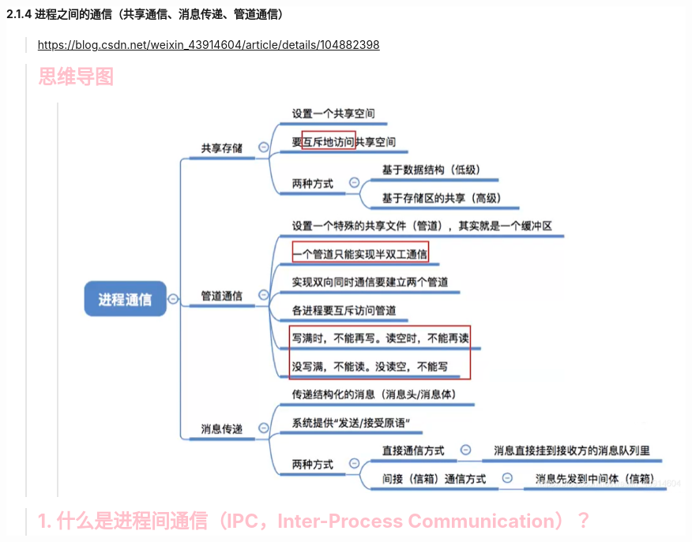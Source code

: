 






#### 2.1.4 进程之间的通信（共享通信、消息传递、管道通信）

>
> https://blog.csdn.net/weixin_43914604/article/details/104882398
> 


>
> **<font color="pink" size = 5>思维导图</font>**
> 
> > <div align=center>
> > <img src="./images/process_28.png" style="zoom:100%"/>
> > </div> 
> 
> 
> 
> 



>
> **<font color="pink" size = 5>1. 什么是进程间通信（IPC，Inter-Process Communication）？</font>**
>
> > 
> > <div align=center>